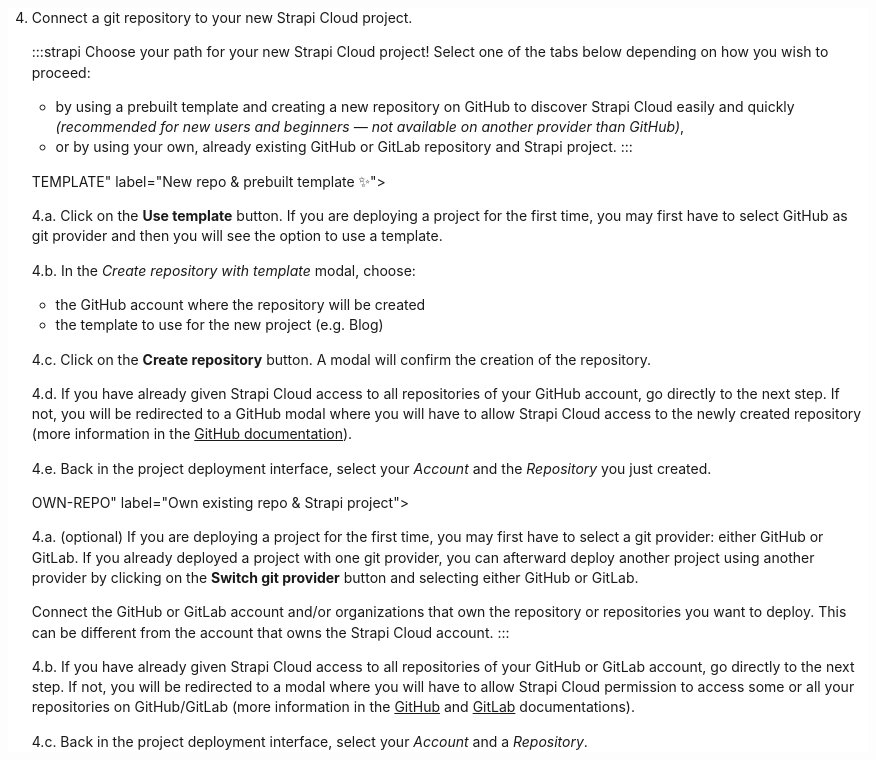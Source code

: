 4. Connect a git repository to your new Strapi Cloud project.

    :::strapi Choose your path for your new Strapi Cloud project!
    Select one of the tabs below depending on how you wish to proceed:
    - by using a prebuilt template and creating a new repository on GitHub to discover Strapi Cloud easily and quickly *(recommended for new users and beginners — not available on another provider than GitHub)*,
    - or by using your own, already existing GitHub or GitLab repository and Strapi project.
    :::

    

    TEMPLATE" label="New repo & prebuilt template ✨">

    4.a. Click on the **Use template** button. If you are deploying a project for the first time, you may first have to select GitHub as git provider and then you will see the option to use a template. 

    4.b. In the *Create repository with template* modal, choose:
    
    - the GitHub account where the repository will be created
    - the template to use for the new project (e.g. Blog)


    
    4.c. Click on the **Create repository** button. A modal will confirm the creation of the repository.

    4.d. If you have already given Strapi Cloud access to all repositories of your GitHub account, go directly to the next step. If not, you will be redirected to a GitHub modal where you will have to allow Strapi Cloud access to the newly created repository (more information in the [GitHub documentation](https://docs.github.com/en/apps/overview)).

    4.e. Back in the project deployment interface, select your *Account* and the *Repository* you just created.



    

    OWN-REPO" label="Own existing repo & Strapi project">

    4.a. (optional) If you are deploying a project for the first time, you may first have to select a git provider: either GitHub or GitLab. If you already deployed a project with one git provider, you can afterward deploy another project using another provider by clicking on the **Switch git provider** button and selecting either GitHub or GitLab.

    
    Connect the GitHub or GitLab account and/or organizations that own the repository or repositories you want to deploy. This can be different from the account that owns the Strapi Cloud account.
    :::

    4.b. If you have already given Strapi Cloud access to all repositories of your GitHub or GitLab account, go directly to the next step. If not, you will be redirected to a modal where you will have to allow Strapi Cloud permission to access some or all your repositories on GitHub/GitLab (more information in the [GitHub](https://docs.github.com/en/apps/overview) and [GitLab](https://docs.gitlab.com/ee/integration/oauth_provider.html#view-all-authorized-applications) documentations).

    4.c. Back in the project deployment interface, select your *Account* and a *Repository*. 



    

